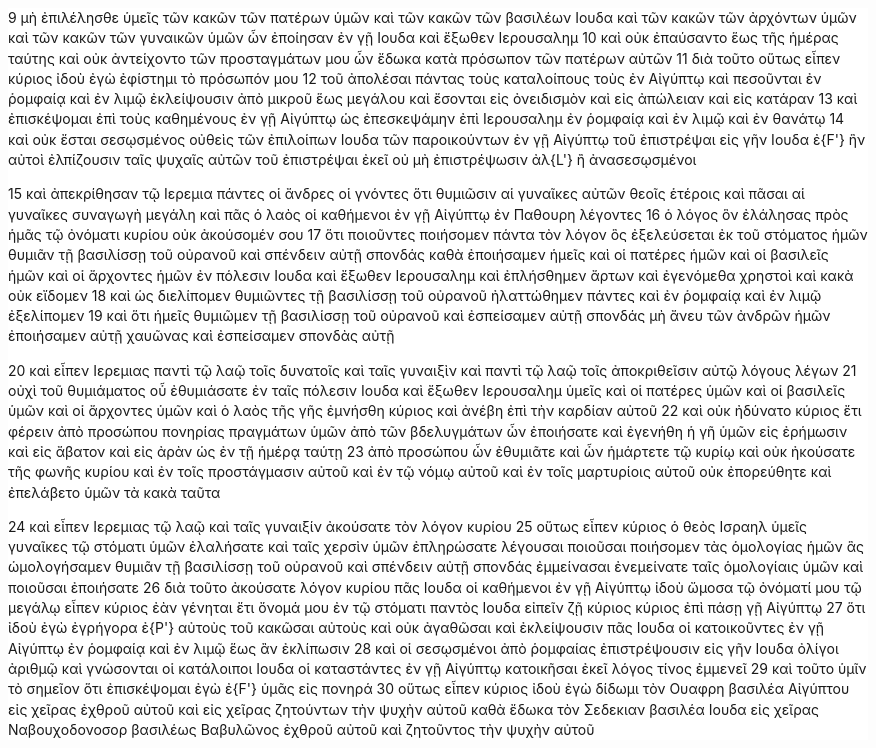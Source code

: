9 μὴ ἐπιλέλησθε ὑμεῖς τῶν κακῶν τῶν πατέρων ὑμῶν καὶ τῶν κακῶν τῶν βασιλέων Ιουδα καὶ τῶν κακῶν τῶν ἀρχόντων ὑμῶν καὶ τῶν κακῶν τῶν γυναικῶν ὑμῶν ὧν ἐποίησαν ἐν γῇ Ιουδα καὶ ἔξωθεν Ιερουσαλημ
10 καὶ οὐκ ἐπαύσαντο ἕως τῆς ἡμέρας ταύτης καὶ οὐκ ἀντείχοντο τῶν προσταγμάτων μου ὧν ἔδωκα κατὰ πρόσωπον τῶν πατέρων αὐτῶν
11 διὰ τοῦτο οὕτως εἶπεν κύριος ἰδοὺ ἐγὼ ἐφίστημι τὸ πρόσωπόν μου
12 τοῦ ἀπολέσαι πάντας τοὺς καταλοίπους τοὺς ἐν Αἰγύπτῳ καὶ πεσοῦνται ἐν ῥομφαίᾳ καὶ ἐν λιμῷ ἐκλείψουσιν ἀπὸ μικροῦ ἕως μεγάλου καὶ ἔσονται εἰς ὀνειδισμὸν καὶ εἰς ἀπώλειαν καὶ εἰς κατάραν
13 καὶ ἐπισκέψομαι ἐπὶ τοὺς καθημένους ἐν γῇ Αἰγύπτῳ ὡς ἐπεσκεψάμην ἐπὶ Ιερουσαλημ ἐν ῥομφαίᾳ καὶ ἐν λιμῷ καὶ ἐν θανάτῳ
14 καὶ οὐκ ἔσται σεσῳσμένος οὐθεὶς τῶν ἐπιλοίπων Ιουδα τῶν παροικούντων ἐν γῇ Αἰγύπτῳ τοῦ ἐπιστρέψαι εἰς γῆν Ιουδα ἐ{F'} ἣν αὐτοὶ ἐλπίζουσιν ταῖς ψυχαῖς αὐτῶν τοῦ ἐπιστρέψαι ἐκεῖ οὐ μὴ ἐπιστρέψωσιν ἀλ{L'} ἢ ἀνασεσῳσμένοι

15 καὶ ἀπεκρίθησαν τῷ Ιερεμια πάντες οἱ ἄνδρες οἱ γνόντες ὅτι θυμιῶσιν αἱ γυναῖκες αὐτῶν θεοῖς ἑτέροις καὶ πᾶσαι αἱ γυναῖκες συναγωγὴ μεγάλη καὶ πᾶς ὁ λαὸς οἱ καθήμενοι ἐν γῇ Αἰγύπτῳ ἐν Παθουρη λέγοντες
16 ὁ λόγος ὃν ἐλάλησας πρὸς ἡμᾶς τῷ ὀνόματι κυρίου οὐκ ἀκούσομέν σου
17 ὅτι ποιοῦντες ποιήσομεν πάντα τὸν λόγον ὃς ἐξελεύσεται ἐκ τοῦ στόματος ἡμῶν θυμιᾶν τῇ βασιλίσσῃ τοῦ οὐρανοῦ καὶ σπένδειν αὐτῇ σπονδάς καθὰ ἐποιήσαμεν ἡμεῖς καὶ οἱ πατέρες ἡμῶν καὶ οἱ βασιλεῖς ἡμῶν καὶ οἱ ἄρχοντες ἡμῶν ἐν πόλεσιν Ιουδα καὶ ἔξωθεν Ιερουσαλημ καὶ ἐπλήσθημεν ἄρτων καὶ ἐγενόμεθα χρηστοὶ καὶ κακὰ οὐκ εἴδομεν
18 καὶ ὡς διελίπομεν θυμιῶντες τῇ βασιλίσσῃ τοῦ οὐρανοῦ ἠλαττώθημεν πάντες καὶ ἐν ῥομφαίᾳ καὶ ἐν λιμῷ ἐξελίπομεν
19 καὶ ὅτι ἡμεῖς θυμιῶμεν τῇ βασιλίσσῃ τοῦ οὐρανοῦ καὶ ἐσπείσαμεν αὐτῇ σπονδάς μὴ ἄνευ τῶν ἀνδρῶν ἡμῶν ἐποιήσαμεν αὐτῇ χαυῶνας καὶ ἐσπείσαμεν σπονδὰς αὐτῇ

20 καὶ εἶπεν Ιερεμιας παντὶ τῷ λαῷ τοῖς δυνατοῖς καὶ ταῖς γυναιξὶν καὶ παντὶ τῷ λαῷ τοῖς ἀποκριθεῖσιν αὐτῷ λόγους λέγων
21 οὐχὶ τοῦ θυμιάματος οὗ ἐθυμιάσατε ἐν ταῖς πόλεσιν Ιουδα καὶ ἔξωθεν Ιερουσαλημ ὑμεῖς καὶ οἱ πατέρες ὑμῶν καὶ οἱ βασιλεῖς ὑμῶν καὶ οἱ ἄρχοντες ὑμῶν καὶ ὁ λαὸς τῆς γῆς ἐμνήσθη κύριος καὶ ἀνέβη ἐπὶ τὴν καρδίαν αὐτοῦ
22 καὶ οὐκ ἠδύνατο κύριος ἔτι φέρειν ἀπὸ προσώπου πονηρίας πραγμάτων ὑμῶν ἀπὸ τῶν βδελυγμάτων ὧν ἐποιήσατε καὶ ἐγενήθη ἡ γῆ ὑμῶν εἰς ἐρήμωσιν καὶ εἰς ἄβατον καὶ εἰς ἀρὰν ὡς ἐν τῇ ἡμέρᾳ ταύτῃ
23 ἀπὸ προσώπου ὧν ἐθυμιᾶτε καὶ ὧν ἡμάρτετε τῷ κυρίῳ καὶ οὐκ ἠκούσατε τῆς φωνῆς κυρίου καὶ ἐν τοῖς προστάγμασιν αὐτοῦ καὶ ἐν τῷ νόμῳ αὐτοῦ καὶ ἐν τοῖς μαρτυρίοις αὐτοῦ οὐκ ἐπορεύθητε καὶ ἐπελάβετο ὑμῶν τὰ κακὰ ταῦτα

24 καὶ εἶπεν Ιερεμιας τῷ λαῷ καὶ ταῖς γυναιξίν ἀκούσατε τὸν λόγον κυρίου
25 οὕτως εἶπεν κύριος ὁ θεὸς Ισραηλ ὑμεῖς γυναῖκες τῷ στόματι ὑμῶν ἐλαλήσατε καὶ ταῖς χερσὶν ὑμῶν ἐπληρώσατε λέγουσαι ποιοῦσαι ποιήσομεν τὰς ὁμολογίας ἡμῶν ἃς ὡμολογήσαμεν θυμιᾶν τῇ βασιλίσσῃ τοῦ οὐρανοῦ καὶ σπένδειν αὐτῇ σπονδάς ἐμμείνασαι ἐνεμείνατε ταῖς ὁμολογίαις ὑμῶν καὶ ποιοῦσαι ἐποιήσατε
26 διὰ τοῦτο ἀκούσατε λόγον κυρίου πᾶς Ιουδα οἱ καθήμενοι ἐν γῇ Αἰγύπτῳ ἰδοὺ ὤμοσα τῷ ὀνόματί μου τῷ μεγάλῳ εἶπεν κύριος ἐὰν γένηται ἔτι ὄνομά μου ἐν τῷ στόματι παντὸς Ιουδα εἰπεῖν ζῇ κύριος κύριος ἐπὶ πάσῃ γῇ Αἰγύπτῳ
27 ὅτι ἰδοὺ ἐγὼ ἐγρήγορα ἐ{P'} αὐτοὺς τοῦ κακῶσαι αὐτοὺς καὶ οὐκ ἀγαθῶσαι καὶ ἐκλείψουσιν πᾶς Ιουδα οἱ κατοικοῦντες ἐν γῇ Αἰγύπτῳ ἐν ῥομφαίᾳ καὶ ἐν λιμῷ ἕως ἂν ἐκλίπωσιν
28 καὶ οἱ σεσῳσμένοι ἀπὸ ῥομφαίας ἐπιστρέψουσιν εἰς γῆν Ιουδα ὀλίγοι ἀριθμῷ καὶ γνώσονται οἱ κατάλοιποι Ιουδα οἱ καταστάντες ἐν γῇ Αἰγύπτῳ κατοικῆσαι ἐκεῖ λόγος τίνος ἐμμενεῖ
29 καὶ τοῦτο ὑμῖν τὸ σημεῖον ὅτι ἐπισκέψομαι ἐγὼ ἐ{F'} ὑμᾶς εἰς πονηρά
30 οὕτως εἶπεν κύριος ἰδοὺ ἐγὼ δίδωμι τὸν Ουαφρη βασιλέα Αἰγύπτου εἰς χεῖρας ἐχθροῦ αὐτοῦ καὶ εἰς χεῖρας ζητούντων τὴν ψυχὴν αὐτοῦ καθὰ ἔδωκα τὸν Σεδεκιαν βασιλέα Ιουδα εἰς χεῖρας Ναβουχοδονοσορ βασιλέως Βαβυλῶνος ἐχθροῦ αὐτοῦ καὶ ζητοῦντος τὴν ψυχὴν αὐτοῦ
